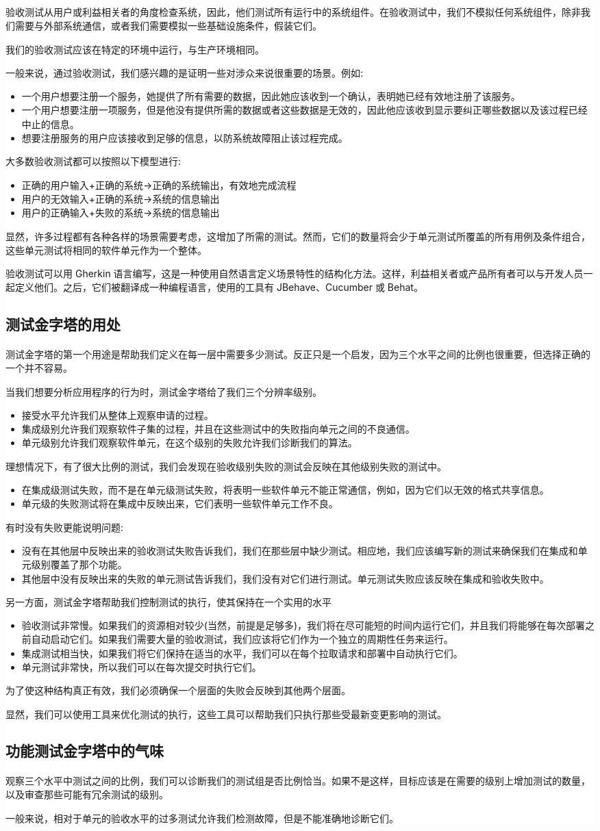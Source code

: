 验收测试从用户或利益相关者的角度检查系统，因此，他们测试所有运行中的系统组件。在验收测试中，我们不模拟任何系统组件，除非我们需要与外部系统通信，或者我们需要模拟一些基础设施条件，假装它们。

我们的验收测试应该在特定的环境中运行，与生产环境相同。

一般来说，通过验收测试，我们感兴趣的是证明一些对涉众来说很重要的场景。例如:

*   一个用户想要注册一个服务，她提供了所有需要的数据，因此她应该收到一个确认，表明她已经有效地注册了该服务。
*   一个用户想要注册一项服务，但是他没有提供所需的数据或者这些数据是无效的，因此他应该收到显示要纠正哪些数据以及该过程已经中止的信息。
*   想要注册服务的用户应该接收到足够的信息，以防系统故障阻止该过程完成。

大多数验收测试都可以按照以下模型进行:

*   正确的用户输入+正确的系统->正确的系统输出，有效地完成流程
*   用户的无效输入+正确的系统->系统的信息输出
*   用户的正确输入+失败的系统->系统的信息输出

显然，许多过程都有各种各样的场景需要考虑，这增加了所需的测试。然而，它们的数量将会少于单元测试所覆盖的所有用例及条件组合，这些单元测试将相同的软件单元作为一个整体。

验收测试可以用 Gherkin 语言编写，这是一种使用自然语言定义场景特性的结构化方法。这样，利益相关者或产品所有者可以与开发人员一起定义他们。之后，它们被翻译成一种编程语言，使用的工具有 JBehave、Cucumber 或 Behat。

## [](#usefulness-of-the-test-pyramid)测试金字塔的用处

测试金字塔的第一个用途是帮助我们定义在每一层中需要多少测试。反正只是一个启发，因为三个水平之间的比例也很重要，但选择正确的一个并不容易。

当我们想要分析应用程序的行为时，测试金字塔给了我们三个分辨率级别。

*   接受水平允许我们从整体上观察申请的过程。
*   集成级别允许我们观察软件子集的过程，并且在这些测试中的失败指向单元之间的不良通信。
*   单元级别允许我们观察软件单元，在这个级别的失败允许我们诊断我们的算法。

理想情况下，有了很大比例的测试，我们会发现在验收级别失败的测试会反映在其他级别失败的测试中。

*   在集成级测试失败，而不是在单元级测试失败，将表明一些软件单元不能正常通信，例如，因为它们以无效的格式共享信息。
*   单元级的失败测试将在集成中反映出来，它们表明一些软件单元工作不良。

有时没有失败更能说明问题:

*   没有在其他层中反映出来的验收测试失败告诉我们，我们在那些层中缺少测试。相应地，我们应该编写新的测试来确保我们在集成和单元级别覆盖了那个功能。
*   其他层中没有反映出来的失败的单元测试告诉我们，我们没有对它们进行测试。单元测试失败应该反映在集成和验收失败中。

另一方面，测试金字塔帮助我们控制测试的执行，使其保持在一个实用的水平

*   验收测试非常慢。如果我们的资源相对较少(当然，前提是足够多)，我们将在尽可能短的时间内运行它们，并且我们将能够在每次部署之前自动启动它们。如果我们需要大量的验收测试，我们应该将它们作为一个独立的周期性任务来运行。
*   集成测试相当快，如果我们将它们保持在适当的水平，我们可以在每个拉取请求和部署中自动执行它们。
*   单元测试非常快，所以我们可以在每次提交时执行它们。

为了使这种结构真正有效，我们必须确保一个层面的失败会反映到其他两个层面。

显然，我们可以使用工具来优化测试的执行，这些工具可以帮助我们只执行那些受最新变更影响的测试。

## [](#smells-in-the-pyramid-of-functional-tests)功能测试金字塔中的气味

观察三个水平中测试之间的比例，我们可以诊断我们的测试组是否比例恰当。如果不是这样，目标应该是在需要的级别上增加测试的数量，以及审查那些可能有冗余测试的级别。

一般来说，相对于单元的验收水平的过多测试允许我们检测故障，但是不能准确地诊断它们。
